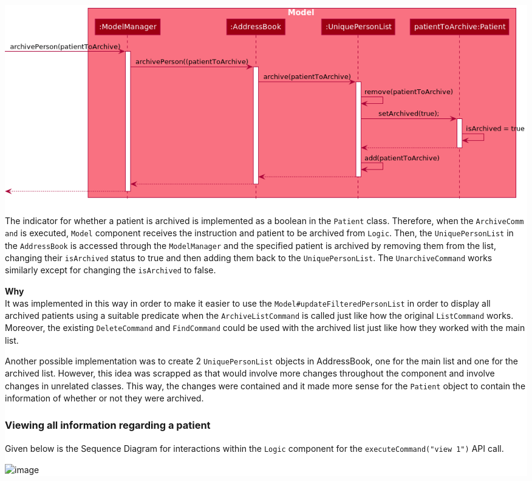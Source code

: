 ![image](images/ArchiveCommandModel.png)

The indicator for whether a patient is archived is implemented as a boolean in the `Patient` class. Therefore, when the
`ArchiveCommand` is executed, `Model` component receives the instruction and patient to be archived from `Logic`.
Then, the `UniquePersonList` in the `AddressBook` is accessed through the `ModelManager` and the specified patient is
archived by removing them from the list, changing their `isArchived` status to true and then adding them back to the
`UniquePersonList`. The `UnarchiveCommand` works similarly except for changing the `isArchived` to false.

**Why**<br>
It was implemented in this way in order to make it easier to use the `Model#updateFilteredPersonList` in order to
display all archived patients using a suitable predicate when the `ArchiveListCommand` is called just like how the
original `ListCommand` works. Moreover, the existing `DeleteCommand` and `FindCommand` could be used with the
archived list just like how they worked with the main list.

Another possible implementation was to create 2 `UniquePersonList` objects in AddressBook, one for the main list and
one for the archived list. However, this idea was scrapped as that would involve more changes throughout the component
and involve changes in unrelated classes. This way, the changes were contained and it made more sense for the `Patient`
object to contain the information of whether or not they were archived.

### Viewing all information regarding a patient

Given below is the Sequence Diagram for interactions within the `Logic` component for the `executeCommand("view 1")` API call.

![image](https://user-images.githubusercontent.com/48408342/114147903-c3b5ca80-994b-11eb-9bf3-add78bd3fca7.png)

